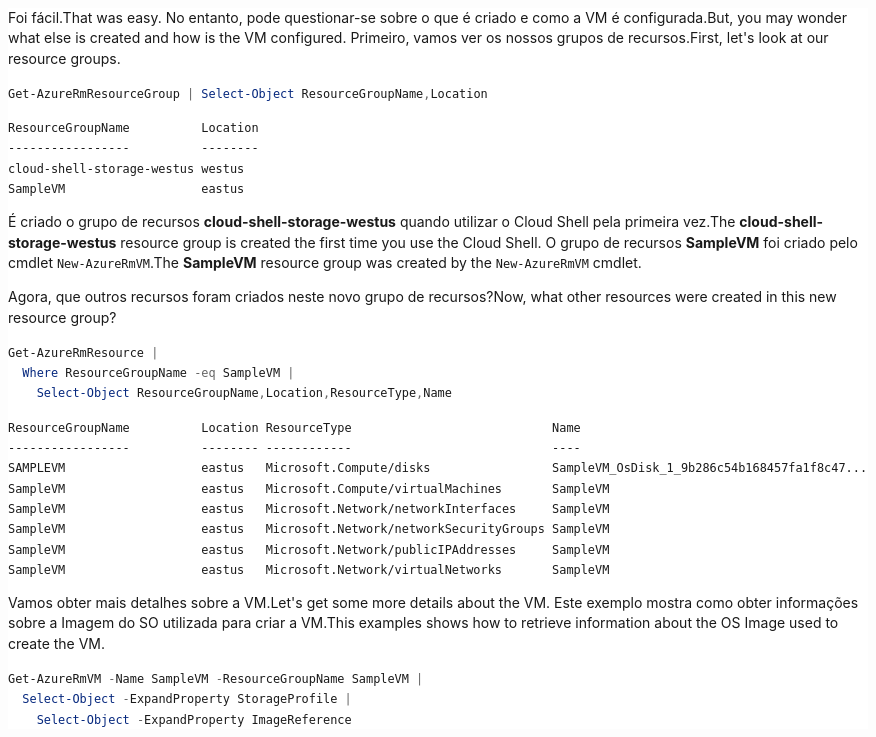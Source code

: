 <span data-ttu-id="cabe5-134">Foi fácil.</span><span class="sxs-lookup"><span data-stu-id="cabe5-134">That was easy.</span></span> <span data-ttu-id="cabe5-135">No entanto, pode questionar-se sobre o que é criado e como a VM é configurada.</span><span class="sxs-lookup"><span data-stu-id="cabe5-135">But, you may wonder what else is created and how is the VM configured.</span></span> <span data-ttu-id="cabe5-136">Primeiro, vamos ver os nossos grupos de recursos.</span><span class="sxs-lookup"><span data-stu-id="cabe5-136">First, let's look at our resource groups.</span></span>

```powershell
Get-AzureRmResourceGroup | Select-Object ResourceGroupName,Location
```

```Output
ResourceGroupName          Location
-----------------          --------
cloud-shell-storage-westus westus
SampleVM                   eastus
```

<span data-ttu-id="cabe5-137">É criado o grupo de recursos **cloud-shell-storage-westus** quando utilizar o Cloud Shell pela primeira vez.</span><span class="sxs-lookup"><span data-stu-id="cabe5-137">The **cloud-shell-storage-westus** resource group is created the first time you use the Cloud Shell.</span></span> <span data-ttu-id="cabe5-138">O grupo de recursos **SampleVM** foi criado pelo cmdlet `New-AzureRmVM`.</span><span class="sxs-lookup"><span data-stu-id="cabe5-138">The **SampleVM** resource group was created by the `New-AzureRmVM` cmdlet.</span></span>

<span data-ttu-id="cabe5-139">Agora, que outros recursos foram criados neste novo grupo de recursos?</span><span class="sxs-lookup"><span data-stu-id="cabe5-139">Now, what other resources were created in this new resource group?</span></span>

```powershell
Get-AzureRmResource |
  Where ResourceGroupName -eq SampleVM |
    Select-Object ResourceGroupName,Location,ResourceType,Name
```

```Output
ResourceGroupName          Location ResourceType                            Name
-----------------          -------- ------------                            ----
SAMPLEVM                   eastus   Microsoft.Compute/disks                 SampleVM_OsDisk_1_9b286c54b168457fa1f8c47...
SampleVM                   eastus   Microsoft.Compute/virtualMachines       SampleVM
SampleVM                   eastus   Microsoft.Network/networkInterfaces     SampleVM
SampleVM                   eastus   Microsoft.Network/networkSecurityGroups SampleVM
SampleVM                   eastus   Microsoft.Network/publicIPAddresses     SampleVM
SampleVM                   eastus   Microsoft.Network/virtualNetworks       SampleVM
```

<span data-ttu-id="cabe5-140">Vamos obter mais detalhes sobre a VM.</span><span class="sxs-lookup"><span data-stu-id="cabe5-140">Let's get some more details about the VM.</span></span> <span data-ttu-id="cabe5-141">Este exemplo mostra como obter informações sobre a Imagem do SO utilizada para criar a VM.</span><span class="sxs-lookup"><span data-stu-id="cabe5-141">This examples shows how to retrieve information about the OS Image used to create the VM.</span></span>

```powershell
Get-AzureRmVM -Name SampleVM -ResourceGroupName SampleVM |
  Select-Object -ExpandProperty StorageProfile |
    Select-Object -ExpandProperty ImageReference
```
